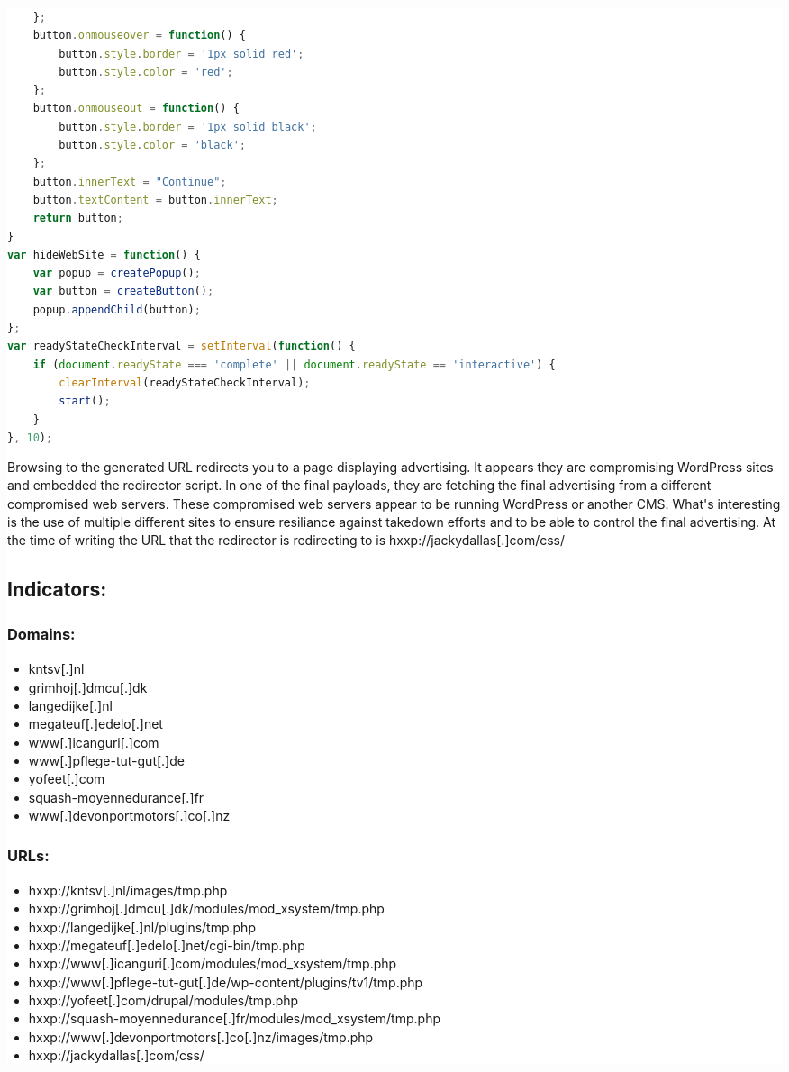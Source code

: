 ```javascript
    };
    button.onmouseover = function() {
        button.style.border = '1px solid red';
        button.style.color = 'red';
    };
    button.onmouseout = function() {
        button.style.border = '1px solid black';
        button.style.color = 'black';
    };
    button.innerText = "Continue";
    button.textContent = button.innerText;
    return button;
}
var hideWebSite = function() {
    var popup = createPopup();
    var button = createButton();
    popup.appendChild(button);
};
var readyStateCheckInterval = setInterval(function() {
    if (document.readyState === 'complete' || document.readyState == 'interactive') {
        clearInterval(readyStateCheckInterval);
        start();
    }
}, 10);
```
Browsing to the generated URL redirects you to a page displaying advertising.
It appears they are compromising WordPress sites and embedded the redirector script.
In one of the final payloads, they are fetching the final advertising from a different compromised web servers.
These compromised web servers appear to be running WordPress or another CMS.
What's interesting is the use of multiple different sites to ensure resiliance against takedown efforts and to be able to control the final advertising.
At the time of writing the URL that the redirector is redirecting to is hxxp://jackydallas[.]com/css/

## Indicators:
### Domains:
* kntsv[.]nl
* grimhoj[.]dmcu[.]dk
* langedijke[.]nl
* megateuf[.]edelo[.]net
* www[.]icanguri[.]com
* www[.]pflege-tut-gut[.]de
* yofeet[.]com
* squash-moyennedurance[.]fr
* www[.]devonportmotors[.]co[.]nz

### URLs:
* hxxp://kntsv[.]nl/images/tmp.php
* hxxp://grimhoj[.]dmcu[.]dk/modules/mod_xsystem/tmp.php
* hxxp://langedijke[.]nl/plugins/tmp.php
* hxxp://megateuf[.]edelo[.]net/cgi-bin/tmp.php
* hxxp://www[.]icanguri[.]com/modules/mod_xsystem/tmp.php
* hxxp://www[.]pflege-tut-gut[.]de/wp-content/plugins/tv1/tmp.php
* hxxp://yofeet[.]com/drupal/modules/tmp.php
* hxxp://squash-moyennedurance[.]fr/modules/mod_xsystem/tmp.php
* hxxp://www[.]devonportmotors[.]co[.]nz/images/tmp.php
* hxxp://jackydallas[.]com/css/
